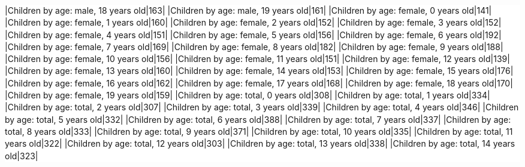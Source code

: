 |Children by age: male, 18 years old|163|
|Children by age: male, 19 years old|161|
|Children by age: female, 0 years old|141|
|Children by age: female, 1 years old|160|
|Children by age: female, 2 years old|152|
|Children by age: female, 3 years old|152|
|Children by age: female, 4 years old|151|
|Children by age: female, 5 years old|156|
|Children by age: female, 6 years old|192|
|Children by age: female, 7 years old|169|
|Children by age: female, 8 years old|182|
|Children by age: female, 9 years old|188|
|Children by age: female, 10 years old|156|
|Children by age: female, 11 years old|151|
|Children by age: female, 12 years old|139|
|Children by age: female, 13 years old|160|
|Children by age: female, 14 years old|153|
|Children by age: female, 15 years old|176|
|Children by age: female, 16 years old|162|
|Children by age: female, 17 years old|168|
|Children by age: female, 18 years old|170|
|Children by age: female, 19 years old|159|
|Children by age: total, 0 years old|308|
|Children by age: total, 1 years old|334|
|Children by age: total, 2 years old|307|
|Children by age: total, 3 years old|339|
|Children by age: total, 4 years old|346|
|Children by age: total, 5 years old|332|
|Children by age: total, 6 years old|388|
|Children by age: total, 7 years old|337|
|Children by age: total, 8 years old|333|
|Children by age: total, 9 years old|371|
|Children by age: total, 10 years old|335|
|Children by age: total, 11 years old|322|
|Children by age: total, 12 years old|303|
|Children by age: total, 13 years old|338|
|Children by age: total, 14 years old|323|